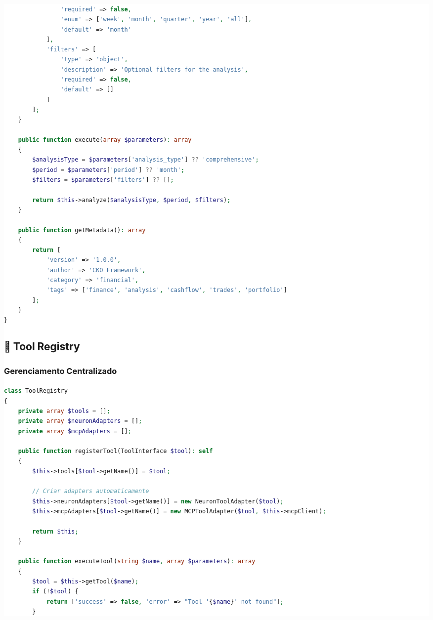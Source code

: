 ```php
                'required' => false,
                'enum' => ['week', 'month', 'quarter', 'year', 'all'],
                'default' => 'month'
            ],
            'filters' => [
                'type' => 'object',
                'description' => 'Optional filters for the analysis',
                'required' => false,
                'default' => []
            ]
        ];
    }

    public function execute(array $parameters): array
    {
        $analysisType = $parameters['analysis_type'] ?? 'comprehensive';
        $period = $parameters['period'] ?? 'month';
        $filters = $parameters['filters'] ?? [];

        return $this->analyze($analysisType, $period, $filters);
    }

    public function getMetadata(): array
    {
        return [
            'version' => '1.0.0',
            'author' => 'CKO Framework',
            'category' => 'financial',
            'tags' => ['finance', 'analysis', 'cashflow', 'trades', 'portfolio']
        ];
    }
}
```

## 🔄 Tool Registry

### Gerenciamento Centralizado

```php
class ToolRegistry
{
    private array $tools = [];
    private array $neuronAdapters = [];
    private array $mcpAdapters = [];

    public function registerTool(ToolInterface $tool): self
    {
        $this->tools[$tool->getName()] = $tool;
        
        // Criar adapters automaticamente
        $this->neuronAdapters[$tool->getName()] = new NeuronToolAdapter($tool);
        $this->mcpAdapters[$tool->getName()] = new MCPToolAdapter($tool, $this->mcpClient);

        return $this;
    }

    public function executeTool(string $name, array $parameters): array
    {
        $tool = $this->getTool($name);
        if (!$tool) {
            return ['success' => false, 'error' => "Tool '{$name}' not found"];
        }

```